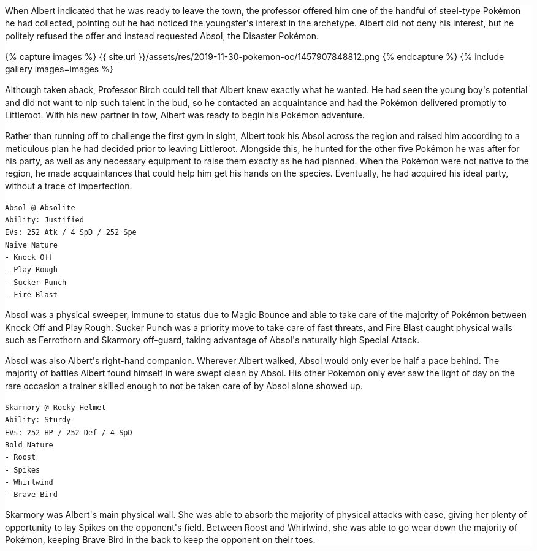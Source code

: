 When Albert indicated that he was ready to leave the town, the professor offered him one of the handful of steel-type Pokémon he had collected, pointing out he had noticed the youngster's interest in the archetype. Albert did not deny his interest, but he politely refused the offer and instead requested Absol, the Disaster Pokémon.

{% capture images %}
    {{ site.url }}/assets/res/2019-11-30-pokemon-oc/1457907848812.png
{% endcapture %}
{% include gallery images=images %}

Although taken aback, Professor Birch could tell that Albert knew exactly what he wanted. He had seen the young boy's potential and did not want to nip such talent in the bud, so he contacted an acquaintance and had the Pokémon delivered promptly to Littleroot. With his new partner in tow, Albert was ready to begin his Pokémon adventure.

Rather than running off to challenge the first gym in sight, Albert took his Absol across the region and raised him according to a meticulous plan he had decided prior to leaving Littleroot. Alongside this, he hunted for the other five Pokémon he was after for his party, as well as any necessary equipment to raise them exactly as he had planned. When the Pokémon were not native to the region, he made acquaintances that could help him get his hands on the species. Eventually, he had acquired his ideal party, without a trace of imperfection.

```
Absol @ Absolite
Ability: Justified
EVs: 252 Atk / 4 SpD / 252 Spe
Naive Nature
- Knock Off
- Play Rough
- Sucker Punch
- Fire Blast
```

Absol was a physical sweeper, immune to status due to Magic Bounce and able to take care of the majority of Pokémon between Knock Off and Play Rough. Sucker Punch was a priority move to take care of fast threats, and Fire Blast caught physical walls such as Ferrothorn and Skarmory off-guard, taking advantage of Absol's naturally high Special Attack.

Absol was also Albert's right-hand companion. Wherever Albert walked, Absol would only ever be half a pace behind. The majority of battles Albert found himself in were swept clean by Absol. His other Pokemon only ever saw the light of day on the rare occasion a trainer skilled enough to not be taken care of by Absol alone showed up.

```
Skarmory @ Rocky Helmet
Ability: Sturdy
EVs: 252 HP / 252 Def / 4 SpD
Bold Nature
- Roost
- Spikes
- Whirlwind
- Brave Bird
```

Skarmory was Albert's main physical wall. She was able to absorb the majority of physical attacks with ease, giving her plenty of opportunity to lay Spikes on the opponent's field. Between Roost and Whirlwind, she was able to go wear down the majority of Pokémon, keeping Brave Bird in the back to keep the opponent on their toes.
